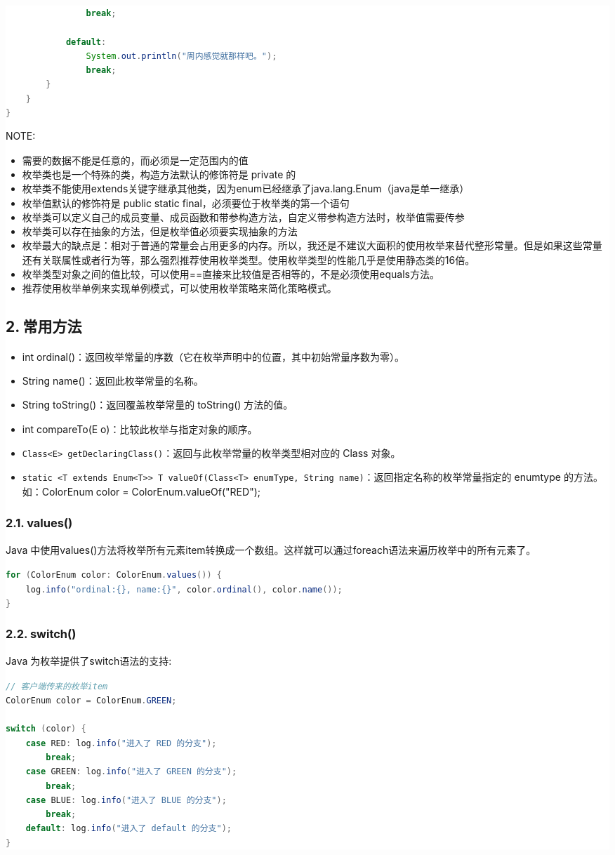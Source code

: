 ```java
                break;

            default:
                System.out.println("周内感觉就那样吧。");
                break;
        }
    }
}
```

NOTE:

- 需要的数据不能是任意的，而必须是一定范围内的值
- 枚举类也是一个特殊的类，构造方法默认的修饰符是 private 的
- 枚举类不能使用extends关键字继承其他类，因为enum已经继承了java.lang.Enum（java是单一继承）
- 枚举值默认的修饰符是 public static final，必须要位于枚举类的第一个语句
- 枚举类可以定义自己的成员变量、成员函数和带参构造方法，自定义带参构造方法时，枚举值需要传参
- 枚举类可以存在抽象的方法，但是枚举值必须要实现抽象的方法
- 枚举最大的缺点是：相对于普通的常量会占用更多的内存。所以，我还是不建议大面积的使用枚举来替代整形常量。但是如果这些常量还有关联属性或者行为等，那么强烈推荐使用枚举类型。使用枚举类型的性能几乎是使用静态类的16倍。
- 枚举类型对象之间的值比较，可以使用==直接来比较值是否相等的，不是必须使用equals方法。
- 推荐使用枚举单例来实现单例模式，可以使用枚举策略来简化策略模式。

## 2. 常用方法

- int ordinal()：返回枚举常量的序数（它在枚举声明中的位置，其中初始常量序数为零）。

- String name()：返回此枚举常量的名称。

- String toString()：返回覆盖枚举常量的 toString() 方法的值。

- int compareTo(E o)：比较此枚举与指定对象的顺序。

- `Class<E> getDeclaringClass()`：返回与此枚举常量的枚举类型相对应的 Class 对象。

- `static <T extends Enum<T>> T valueOf(Class<T> enumType, String name)`：返回指定名称的枚举常量指定的 enumtype 的方法。如：ColorEnum color = ColorEnum.valueOf("RED");

### 2.1. values()

Java 中使用values()方法将枚举所有元素item转换成一个数组。这样就可以通过foreach语法来遍历枚举中的所有元素了。

```java
for (ColorEnum color: ColorEnum.values()) {  
    log.info("ordinal:{}, name:{}", color.ordinal(), color.name());
}
```

### 2.2. switch()

Java 为枚举提供了switch语法的支持:
```java
// 客户端传来的枚举item
ColorEnum color = ColorEnum.GREEN;

switch (color) {  
    case RED: log.info("进入了 RED 的分支");
        break;
    case GREEN: log.info("进入了 GREEN 的分支");
        break;
    case BLUE: log.info("进入了 BLUE 的分支");
        break;
    default: log.info("进入了 default 的分支");
}
```
